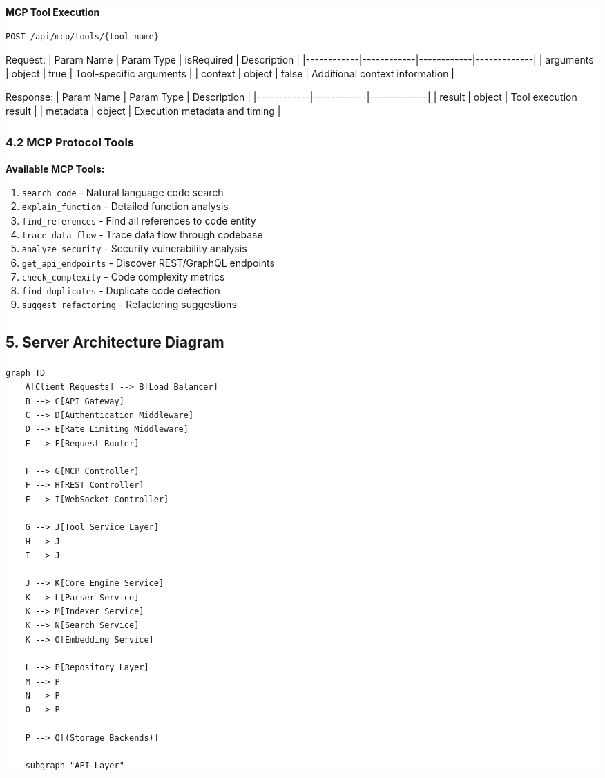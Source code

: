 **MCP Tool Execution**
```
POST /api/mcp/tools/{tool_name}
```

Request:
| Param Name | Param Type | isRequired | Description |
|------------|------------|------------|-------------|
| arguments | object | true | Tool-specific arguments |
| context | object | false | Additional context information |

Response:
| Param Name | Param Type | Description |
|------------|------------|-------------|
| result | object | Tool execution result |
| metadata | object | Execution metadata and timing |

### 4.2 MCP Protocol Tools

**Available MCP Tools:**
1. `search_code` - Natural language code search
2. `explain_function` - Detailed function analysis
3. `find_references` - Find all references to code entity
4. `trace_data_flow` - Trace data flow through codebase
5. `analyze_security` - Security vulnerability analysis
6. `get_api_endpoints` - Discover REST/GraphQL endpoints
7. `check_complexity` - Code complexity metrics
8. `find_duplicates` - Duplicate code detection
9. `suggest_refactoring` - Refactoring suggestions

## 5. Server Architecture Diagram

```mermaid
graph TD
    A[Client Requests] --> B[Load Balancer]
    B --> C[API Gateway]
    C --> D[Authentication Middleware]
    D --> E[Rate Limiting Middleware]
    E --> F[Request Router]
    
    F --> G[MCP Controller]
    F --> H[REST Controller]
    F --> I[WebSocket Controller]
    
    G --> J[Tool Service Layer]
    H --> J
    I --> J
    
    J --> K[Core Engine Service]
    K --> L[Parser Service]
    K --> M[Indexer Service]
    K --> N[Search Service]
    K --> O[Embedding Service]
    
    L --> P[Repository Layer]
    M --> P
    N --> P
    O --> P
    
    P --> Q[(Storage Backends)]
    
    subgraph "API Layer"
```